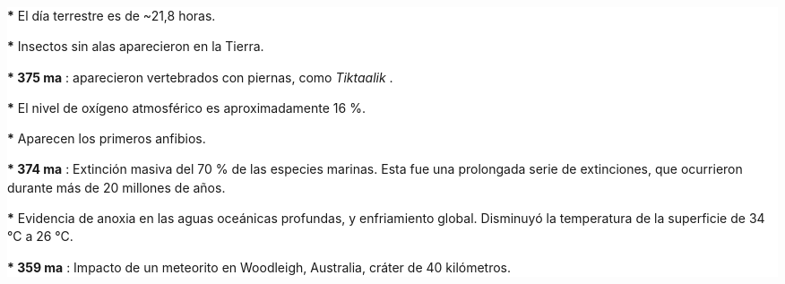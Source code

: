 **\*** El día terrestre es de ~21,8 horas.

**\*** Insectos sin alas aparecieron en la Tierra.

**\* 375 ma** : aparecieron vertebrados con piernas, como _Tiktaalik_ .

**\*** El nivel de oxígeno atmosférico es aproximadamente 16 %.

**\*** Aparecen los primeros anfibios.

**\* 374 ma** : Extinción masiva del 70 % de las especies marinas. Esta fue una prolongada serie de extinciones, que ocurrieron durante más de 20 millones de años.

**\*** Evidencia de anoxia en las aguas oceánicas profundas, y enfriamiento global. Disminuyó la temperatura de la superficie de 34 °C a 26 °C.

**\* 359 ma** : Impacto de un meteorito en Woodleigh, Australia, cráter de 40 kilómetros.